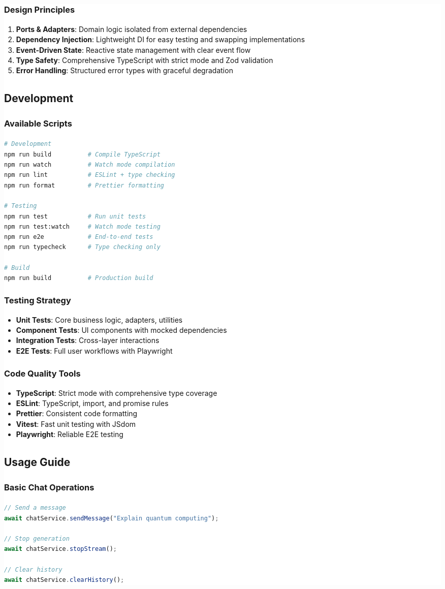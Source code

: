 ### Design Principles

1. **Ports & Adapters**: Domain logic isolated from external dependencies
2. **Dependency Injection**: Lightweight DI for easy testing and swapping implementations  
3. **Event-Driven State**: Reactive state management with clear event flow
4. **Type Safety**: Comprehensive TypeScript with strict mode and Zod validation
5. **Error Handling**: Structured error types with graceful degradation

## Development

### Available Scripts

```bash
# Development
npm run build          # Compile TypeScript
npm run watch          # Watch mode compilation
npm run lint           # ESLint + type checking
npm run format         # Prettier formatting

# Testing  
npm run test           # Run unit tests
npm run test:watch     # Watch mode testing
npm run e2e            # End-to-end tests
npm run typecheck      # Type checking only

# Build
npm run build          # Production build
```

### Testing Strategy

- **Unit Tests**: Core business logic, adapters, utilities
- **Component Tests**: UI components with mocked dependencies
- **Integration Tests**: Cross-layer interactions
- **E2E Tests**: Full user workflows with Playwright

### Code Quality Tools

- **TypeScript**: Strict mode with comprehensive type coverage
- **ESLint**: TypeScript, import, and promise rules
- **Prettier**: Consistent code formatting
- **Vitest**: Fast unit testing with JSdom
- **Playwright**: Reliable E2E testing

## Usage Guide

### Basic Chat Operations

```typescript
// Send a message
await chatService.sendMessage("Explain quantum computing");

// Stop generation
await chatService.stopStream();

// Clear history  
await chatService.clearHistory();
```
